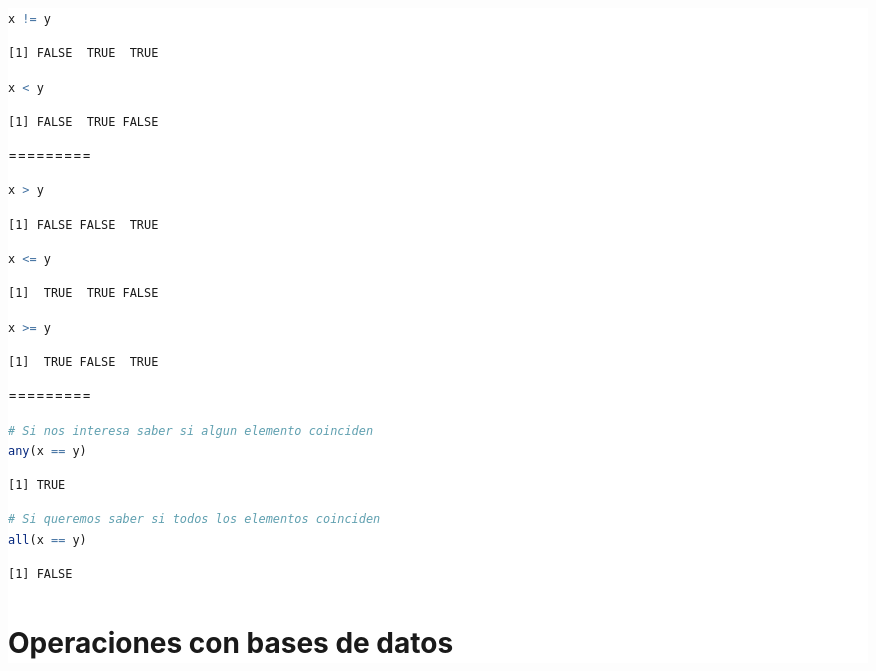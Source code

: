 ```r
x != y
```

```
[1] FALSE  TRUE  TRUE
```

```r
x < y
```

```
[1] FALSE  TRUE FALSE
```

=========

```r
x > y
```

```
[1] FALSE FALSE  TRUE
```

```r
x <= y
```

```
[1]  TRUE  TRUE FALSE
```

```r
x >= y
```

```
[1]  TRUE FALSE  TRUE
```

=========

```r
# Si nos interesa saber si algun elemento coinciden
any(x == y)
```

```
[1] TRUE
```

```r
# Si queremos saber si todos los elementos coinciden
all(x == y)
```

```
[1] FALSE
```


Operaciones con bases de datos
===============
